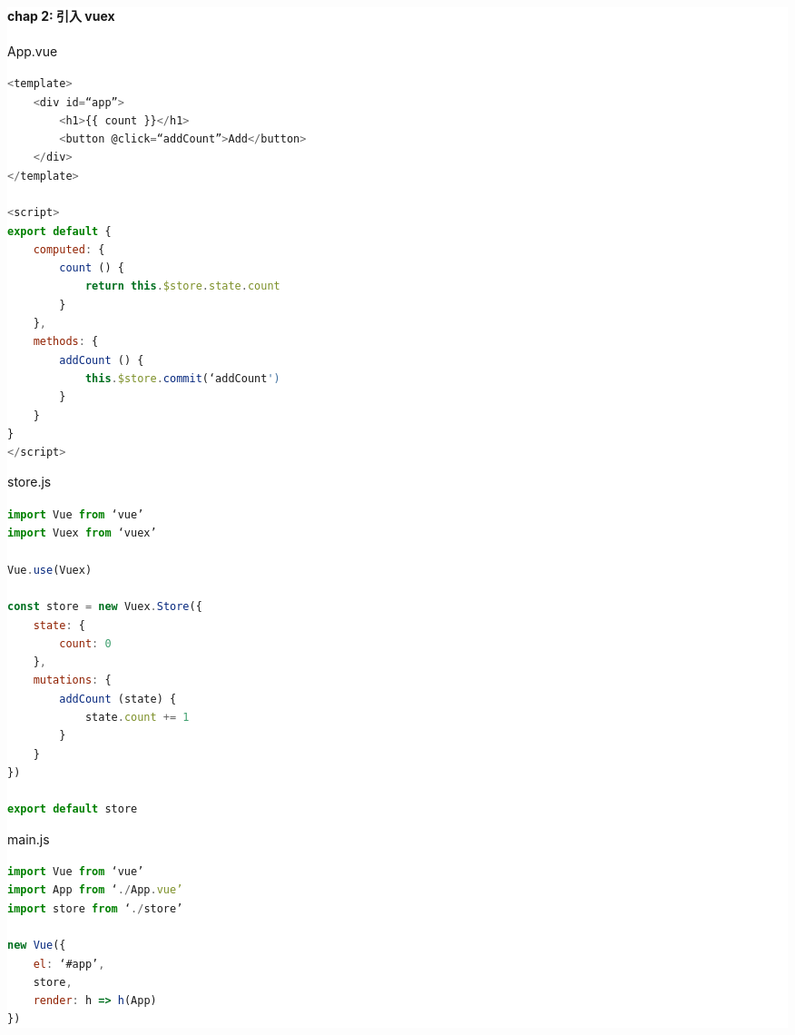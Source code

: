 #### chap 2: 引入 vuex
App.vue
```js
<template>
	<div id=“app”>
		<h1>{{ count }}</h1>
		<button @click=“addCount”>Add</button>
	</div>
</template>

<script>
export default {
	computed: {
		count () {
			return this.$store.state.count
		}
	},
	methods: {
		addCount () {
			this.$store.commit(‘addCount')
		}
	}
}
</script>
```
store.js
```js
import Vue from ‘vue’
import Vuex from ‘vuex’

Vue.use(Vuex)

const store = new Vuex.Store({
	state: {
		count: 0
	},
	mutations: {
		addCount (state) {
			state.count += 1
		}
	}
})

export default store
```
main.js
```js
import Vue from ‘vue’
import App from ‘./App.vue’
import store from ‘./store’

new Vue({
	el: ‘#app’,
	store,
	render: h => h(App)
})
```

